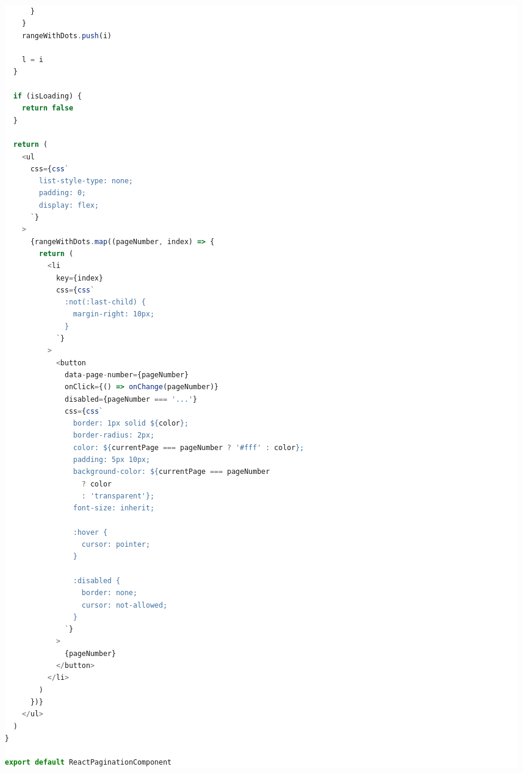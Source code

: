 ```js:src/index.js
      }
    }
    rangeWithDots.push(i)

    l = i
  }

  if (isLoading) {
    return false
  }

  return (
    <ul
      css={css`
        list-style-type: none;
        padding: 0;
        display: flex;
      `}
    >
      {rangeWithDots.map((pageNumber, index) => {
        return (
          <li
            key={index}
            css={css`
              :not(:last-child) {
                margin-right: 10px;
              }
            `}
          >
            <button
              data-page-number={pageNumber}
              onClick={() => onChange(pageNumber)}
              disabled={pageNumber === '...'}
              css={css`
                border: 1px solid ${color};
                border-radius: 2px;
                color: ${currentPage === pageNumber ? '#fff' : color};
                padding: 5px 10px;
                background-color: ${currentPage === pageNumber
                  ? color
                  : 'transparent'};
                font-size: inherit;

                :hover {
                  cursor: pointer;
                }

                :disabled {
                  border: none;
                  cursor: not-allowed;
                }
              `}
            >
              {pageNumber}
            </button>
          </li>
        )
      })}
    </ul>
  )
}

export default ReactPaginationComponent
```